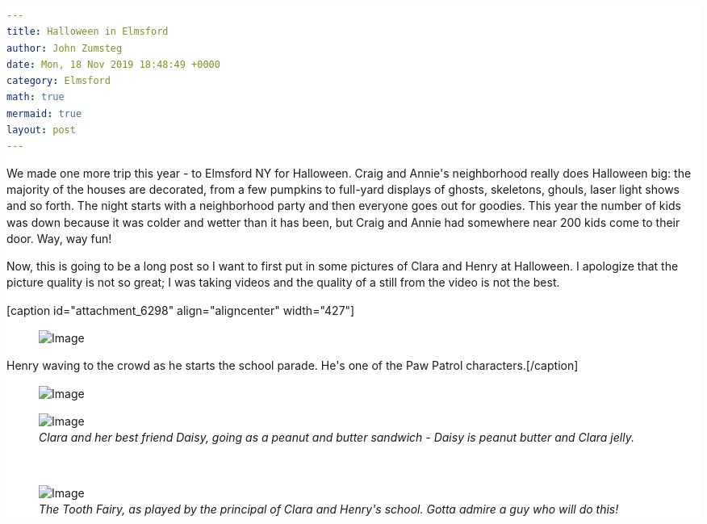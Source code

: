 ```yaml
---
title: Halloween in Elmsford
author: John Zumsteg
date: Mon, 18 Nov 2019 18:48:49 +0000
category: Elmsford
math: true
mermaid: true
layout: post
---
```

We made one more trip this year - to Elmsford NY for Halloween. Craig and Annie's neighborhood really does Halloween big: the majority of the houses are decorated, from a few pumpkins to full-yard displays of ghosts, skeletons, ghouls, laser light shows and so forth. The night starts with a neighborhood party and then everyone goes out for goodies. This year the number of kids was down because it was colder and wetter than it has been, but Craig and Annie had somewhere near 200 kids come to their door. Way, way fun!

Now, this is going to be a long post so I want to first put in some pictures of Clara and Henry at Halloween. I apologize that the picture quality is not so great; I was taking videos and the quality of a still from the video is not the best.
<div class="mceTemp"></div>

[caption id="attachment_6298" align="aligncenter" width="427"]
<figure class = "landscape">
	<img src="{{"/assets/images/2019/11/Screen-Shot-2019-11-17-at-3.24.50-PM-673x1024.png" | prepend: site.baseurl | prepend: site.url }}" alt="Image" />
	<figcaption></figcaption>
</figure>

 Henry waving to the crowd as he starts the school parade. He's one of the Paw Patrol characters.[/caption]

<figure class = "landscape">
	<img src="{{"/assets/images/2019/11/Screen-Shot-2019-11-17-at-3.26.09-PM-854x1024.jpg" | prepend: site.baseurl | prepend: site.url }}" alt="Image" />
	<figcaption></figcaption>
</figure>



<figure class = "landscape">
	<img src="{{"/assets/images/2019/11/Screen-Shot-2019-11-17-at-3.29.58-PM-804x1024.jpg" | prepend: site.baseurl | prepend: site.url }}" alt="Image" />
	<figcaption><em>Clara and her best friend Daisy, going as a peanut and butter sandwich - Daisy is peanut butter and Clara jelly.</em></figcaption>
</figure>



&nbsp;

<figure class = "landscape">
	<img src="{{"/assets/images/2019/11/Screen-Shot-2019-11-17-at-3.27.40-PM-615x1024.jpg" | prepend: site.baseurl | prepend: site.url }}" alt="Image" />
	<figcaption><em>The Tooth Fairy, as played by the principal of Clara and Henry's school. Gotta admire a guy who will do this!</em></figcaption>
</figure>
